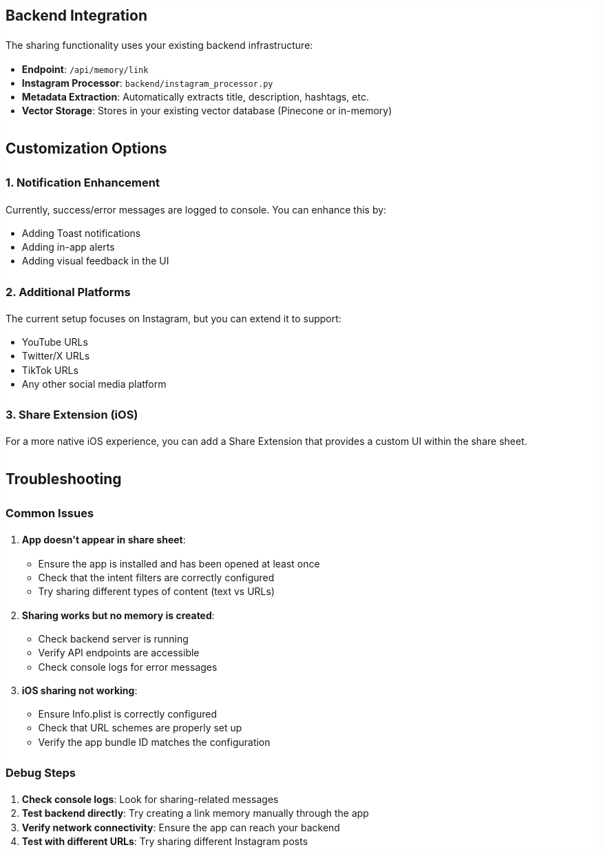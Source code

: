 ## Backend Integration

The sharing functionality uses your existing backend infrastructure:
- **Endpoint**: `/api/memory/link`
- **Instagram Processor**: `backend/instagram_processor.py`
- **Metadata Extraction**: Automatically extracts title, description, hashtags, etc.
- **Vector Storage**: Stores in your existing vector database (Pinecone or in-memory)

## Customization Options

### 1. Notification Enhancement
Currently, success/error messages are logged to console. You can enhance this by:
- Adding Toast notifications
- Adding in-app alerts
- Adding visual feedback in the UI

### 2. Additional Platforms
The current setup focuses on Instagram, but you can extend it to support:
- YouTube URLs
- Twitter/X URLs
- TikTok URLs
- Any other social media platform

### 3. Share Extension (iOS)
For a more native iOS experience, you can add a Share Extension that provides a custom UI within the share sheet.

## Troubleshooting

### Common Issues

1. **App doesn't appear in share sheet**:
   - Ensure the app is installed and has been opened at least once
   - Check that the intent filters are correctly configured
   - Try sharing different types of content (text vs URLs)

2. **Sharing works but no memory is created**:
   - Check backend server is running
   - Verify API endpoints are accessible
   - Check console logs for error messages

3. **iOS sharing not working**:
   - Ensure Info.plist is correctly configured
   - Check that URL schemes are properly set up
   - Verify the app bundle ID matches the configuration

### Debug Steps

1. **Check console logs**: Look for sharing-related messages
2. **Test backend directly**: Try creating a link memory manually through the app
3. **Verify network connectivity**: Ensure the app can reach your backend
4. **Test with different URLs**: Try sharing different Instagram posts

